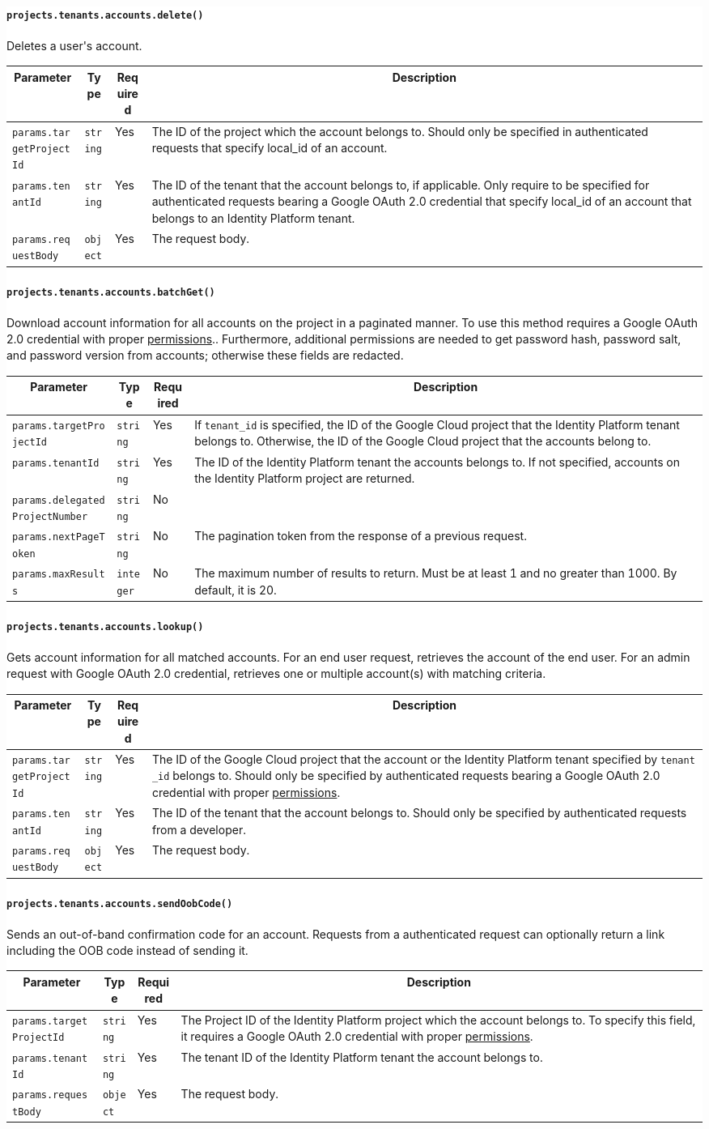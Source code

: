 #### `projects.tenants.accounts.delete()`

Deletes a user's account.

| Parameter | Type | Required | Description |
|---|---|---|---|
| `params.targetProjectId` | `string` | Yes | The ID of the project which the account belongs to. Should only be specified in authenticated requests that specify local_id of an account. |
| `params.tenantId` | `string` | Yes | The ID of the tenant that the account belongs to, if applicable. Only require to be specified for authenticated requests bearing a Google OAuth 2.0 credential that specify local_id of an account that belongs to an Identity Platform tenant. |
| `params.requestBody` | `object` | Yes | The request body. |

#### `projects.tenants.accounts.batchGet()`

Download account information for all accounts on the project in a paginated manner. To use this method requires a Google OAuth 2.0 credential with proper [permissions](https://cloud.google.com/identity-platform/docs/access-control).. Furthermore, additional permissions are needed to get password hash, password salt, and password version from accounts; otherwise these fields are redacted.

| Parameter | Type | Required | Description |
|---|---|---|---|
| `params.targetProjectId` | `string` | Yes | If `tenant_id` is specified, the ID of the Google Cloud project that the Identity Platform tenant belongs to. Otherwise, the ID of the Google Cloud project that the accounts belong to. |
| `params.tenantId` | `string` | Yes | The ID of the Identity Platform tenant the accounts belongs to. If not specified, accounts on the Identity Platform project are returned. |
| `params.delegatedProjectNumber` | `string` | No |  |
| `params.nextPageToken` | `string` | No | The pagination token from the response of a previous request. |
| `params.maxResults` | `integer` | No | The maximum number of results to return. Must be at least 1 and no greater than 1000. By default, it is 20. |

#### `projects.tenants.accounts.lookup()`

Gets account information for all matched accounts. For an end user request, retrieves the account of the end user. For an admin request with Google OAuth 2.0 credential, retrieves one or multiple account(s) with matching criteria.

| Parameter | Type | Required | Description |
|---|---|---|---|
| `params.targetProjectId` | `string` | Yes | The ID of the Google Cloud project that the account or the Identity Platform tenant specified by `tenant_id` belongs to. Should only be specified by authenticated requests bearing a Google OAuth 2.0 credential with proper [permissions](https://cloud.google.com/identity-platform/docs/access-control). |
| `params.tenantId` | `string` | Yes | The ID of the tenant that the account belongs to. Should only be specified by authenticated requests from a developer. |
| `params.requestBody` | `object` | Yes | The request body. |

#### `projects.tenants.accounts.sendOobCode()`

Sends an out-of-band confirmation code for an account. Requests from a authenticated request can optionally return a link including the OOB code instead of sending it.

| Parameter | Type | Required | Description |
|---|---|---|---|
| `params.targetProjectId` | `string` | Yes | The Project ID of the Identity Platform project which the account belongs to. To specify this field, it requires a Google OAuth 2.0 credential with proper [permissions](https://cloud.google.com/identity-platform/docs/access-control). |
| `params.tenantId` | `string` | Yes | The tenant ID of the Identity Platform tenant the account belongs to. |
| `params.requestBody` | `object` | Yes | The request body. |
